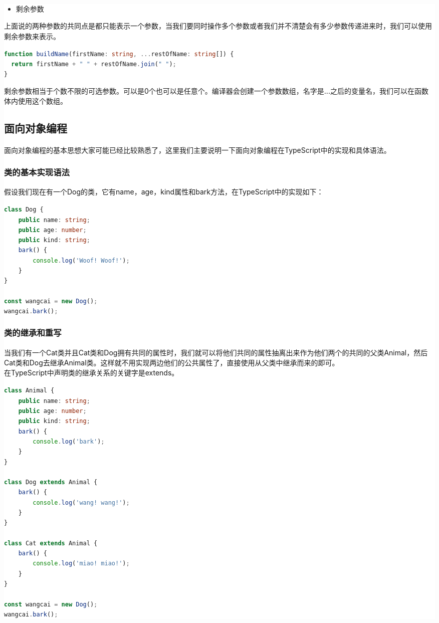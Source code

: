- 剩余参数

上面说的两种参数的共同点是都只能表示一个参数，当我们要同时操作多个参数或者我们并不清楚会有多少参数传递进来时，我们可以使用剩余参数来表示。  
```TypeScript
function buildName(firstName: string, ...restOfName: string[]) {
  return firstName + " " + restOfName.join(" ");
}
```  

剩余参数相当于个数不限的可选参数。可以是0个也可以是任意个。编译器会创建一个参数数组，名字是...之后的变量名，我们可以在函数体内使用这个数组。  
## 面向对象编程
面向对象编程的基本思想大家可能已经比较熟悉了，这里我们主要说明一下面向对象编程在TypeScript中的实现和具体语法。  
### 类的基本实现语法
假设我们现在有一个Dog的类，它有name，age，kind属性和bark方法，在TypeScript中的实现如下：  
```TypeScript
class Dog {
    public name: string;
    public age: number;
    public kind: string;
    bark() {
        console.log('Woof! Woof!');
    }
}

const wangcai = new Dog();
wangcai.bark();
```  

### 类的继承和重写
当我们有一个Cat类并且Cat类和Dog拥有共同的属性时，我们就可以将他们共同的属性抽离出来作为他们两个的共同的父类Animal，然后Cat类和Dog去继承Animal类。这样就不用实现两边他们的公共属性了，直接使用从父类中继承而来的即可。  
在TypeScript中声明类的继承关系的关键字是extends。  
```TypeScript
class Animal {
    public name: string;
    public age: number;
    public kind: string; 
    bark() {
        console.log('bark');
    }
}

class Dog extends Animal {
    bark() {
        console.log('wang! wang!');
    }
}

class Cat extends Animal {
    bark() {
        console.log('miao! miao!');
    }
}

const wangcai = new Dog();
wangcai.bark();
```  
